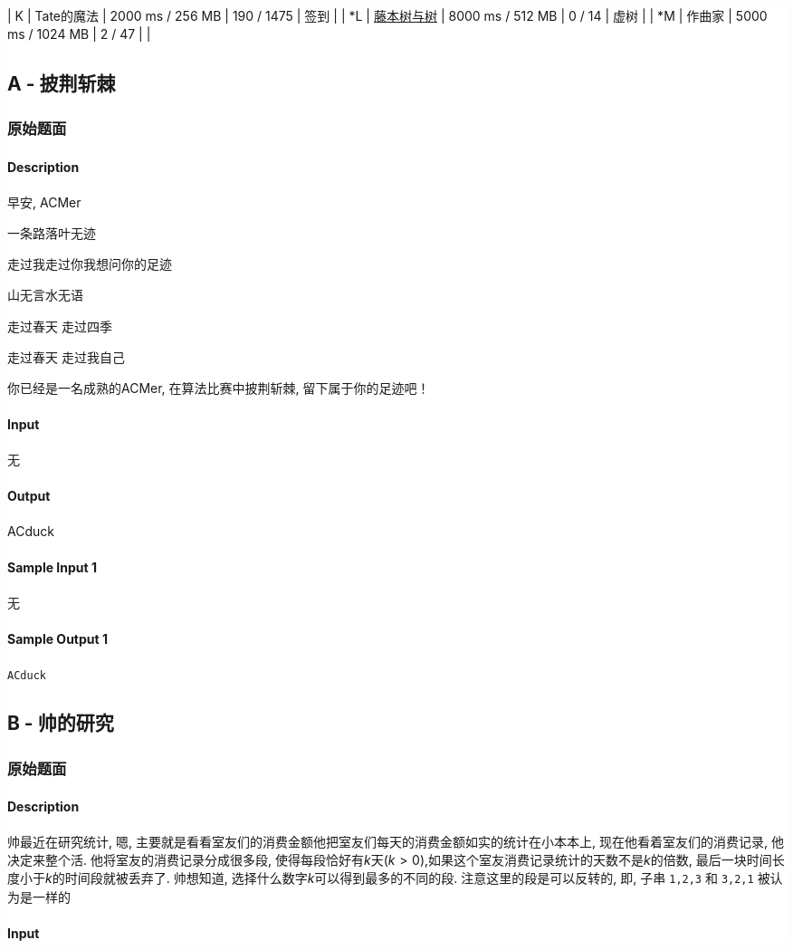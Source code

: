 | K        | Tate的魔法                                                    | 2000 ms / 256 MB  | 190 / 1475 | 签到         |
| *L       | [藤本树与树](https://codeforces.com/problemset/problem/809/E) | 8000 ms / 512 MB  | 0 / 14     | 虚树         |
| *M       | 作曲家                                                        | 5000 ms / 1024 MB | 2 / 47     |              |

[^1]: 打*的是还没写题解的题
[^2]: 带超链接的是找到了原题或原型

## A - 披荆斩棘

### 原始题面

#### Description

早安, ACMer

一条路落叶无迹

走过我走过你我想问你的足迹

山无言水无语

走过春天 走过四季

走过春天 走过我自己

你已经是一名成熟的ACMer, 在算法比赛中披荆斩棘, 留下属于你的足迹吧！

#### Input

无

#### Output

ACduck

#### Sample Input 1

无

#### Sample Output 1

```output1
ACduck
```

## B - 帅的研究

### 原始题面

#### Description

帅最近在研究统计, 嗯, 主要就是看看室友们的消费金额他把室友们每天的消费金额如实的统计在小本本上, 现在他看着室友们的消费记录, 他决定来整个活. 他将室友的消费记录分成很多段, 使得每段恰好有$k$天($k>0$),如果这个室友消费记录统计的天数不是$k$的倍数, 最后一块时间长度小于$k$的时间段就被丢弃了. 帅想知道, 选择什么数字$k$可以得到最多的不同的段. 注意这里的段是可以反转的, 即, 子串 `1,2,3` 和 `3,2,1` 被认为是一样的

#### Input
